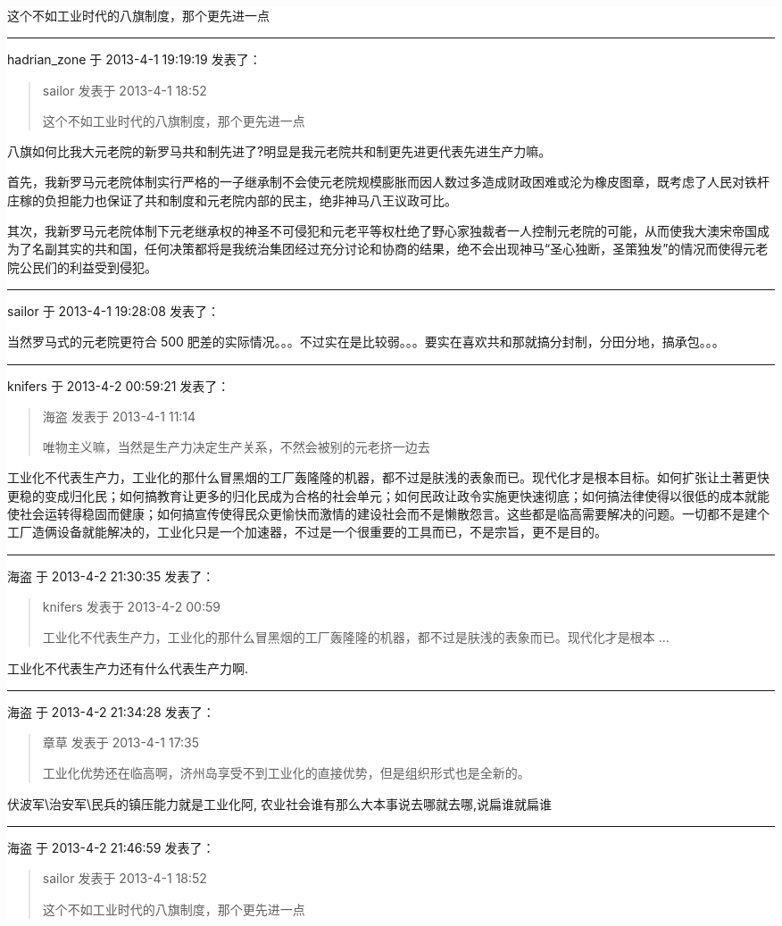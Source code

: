 这个不如工业时代的八旗制度，那个更先进一点

---

hadrian_zone 于 2013-4-1 19:19:19 发表了：

> sailor 发表于 2013-4-1 18:52
>
> 这个不如工业时代的八旗制度，那个更先进一点

八旗如何比我大元老院的新罗马共和制先进了?明显是我元老院共和制更先进更代表先进生产力嘛。

首先，我新罗马元老院体制实行严格的一子继承制不会使元老院规模膨胀而因人数过多造成财政困难或沦为橡皮图章，既考虑了人民对铁杆庄稼的负担能力也保证了共和制度和元老院内部的民主，绝非神马八王议政可比。

其次，我新罗马元老院体制下元老继承权的神圣不可侵犯和元老平等权杜绝了野心家独裁者一人控制元老院的可能，从而使我大澳宋帝国成为了名副其实的共和国，任何决策都将是我统治集团经过充分讨论和协商的结果，绝不会出现神马“圣心独断，圣策独发”的情况而使得元老院公民们的利益受到侵犯。

---

sailor 于 2013-4-1 19:28:08 发表了：

当然罗马式的元老院更符合 500 肥差的实际情况。。。不过实在是比较弱。。。要实在喜欢共和那就搞分封制，分田分地，搞承包。。。

---

knifers 于 2013-4-2 00:59:21 发表了：

> 海盗 发表于 2013-4-1 11:14
>
> 唯物主义嘛，当然是生产力决定生产关系，不然会被别的元老挤一边去

工业化不代表生产力，工业化的那什么冒黑烟的工厂轰隆隆的机器，都不过是肤浅的表象而已。现代化才是根本目标。如何扩张让土著更快更稳的变成归化民；如何搞教育让更多的归化民成为合格的社会单元；如何民政让政令实施更快速彻底；如何搞法律使得以很低的成本就能使社会运转得稳固而健康；如何搞宣传使得民众更愉快而激情的建设社会而不是懒散怨言。这些都是临高需要解决的问题。一切都不是建个工厂造俩设备就能解决的，工业化只是一个加速器，不过是一个很重要的工具而已，不是宗旨，更不是目的。

---

海盗 于 2013-4-2 21:30:35 发表了：

> knifers 发表于 2013-4-2 00:59
>
> 工业化不代表生产力，工业化的那什么冒黑烟的工厂轰隆隆的机器，都不过是肤浅的表象而已。现代化才是根本 ...

工业化不代表生产力还有什么代表生产力啊.

---

海盗 于 2013-4-2 21:34:28 发表了：

> 章草 发表于 2013-4-1 17:35
>
> 工业化优势还在临高啊，济州岛享受不到工业化的直接优势，但是组织形式也是全新的。

伏波军\\治安军\\民兵的镇压能力就是工业化阿, 农业社会谁有那么大本事说去哪就去哪,说扁谁就扁谁

---

海盗 于 2013-4-2 21:46:59 发表了：

> sailor 发表于 2013-4-1 18:52
>
> 这个不如工业时代的八旗制度，那个更先进一点

